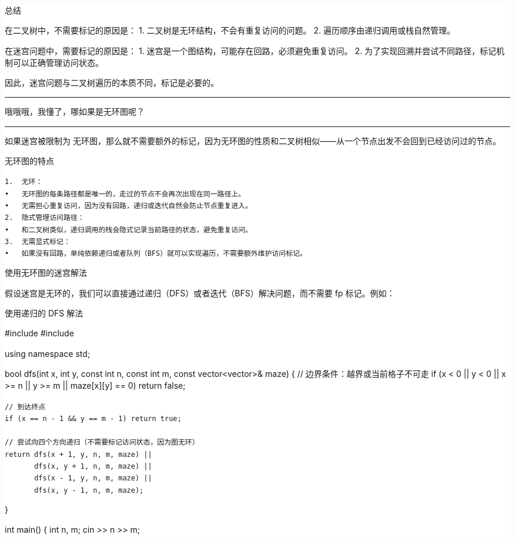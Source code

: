 总结

在二叉树中，不需要标记的原因是：
	1.	二叉树是无环结构，不会有重复访问的问题。
	2.	遍历顺序由递归调用或栈自然管理。

在迷宫问题中，需要标记的原因是：
	1.	迷宫是一个图结构，可能存在回路，必须避免重复访问。
	2.	为了实现回溯并尝试不同路径，标记机制可以正确管理访问状态。

因此，迷宫问题与二叉树遍历的本质不同，标记是必要的。

---

哦哦哦，我懂了，哪如果是无环图呢？

---

如果迷宫被限制为 无环图，那么就不需要额外的标记，因为无环图的性质和二叉树相似——从一个节点出发不会回到已经访问过的节点。

无环图的特点

	1.	无环：
	•	无环图的每条路径都是唯一的，走过的节点不会再次出现在同一路径上。
	•	无需担心重复访问，因为没有回路，递归或迭代自然会防止节点重复进入。
	2.	隐式管理访问路径：
	•	和二叉树类似，递归调用的栈会隐式记录当前路径的状态，避免重复访问。
	3.	无需显式标记：
	•	如果没有回路，单纯依赖递归或者队列（BFS）就可以实现遍历，不需要额外维护访问标记。

使用无环图的迷宫解法

假设迷宫是无环的，我们可以直接通过递归（DFS）或者迭代（BFS）解决问题，而不需要 fp 标记。例如：

使用递归的 DFS 解法

#include <iostream>
#include <vector>

using namespace std;

bool dfs(int x, int y, const int n, const int m, const vector<vector<int>>& maze) {
    // 边界条件：越界或当前格子不可走
    if (x < 0 || y < 0 || x >= n || y >= m || maze[x][y] == 0) return false;

    // 到达终点
    if (x == n - 1 && y == m - 1) return true;

    // 尝试向四个方向递归（不需要标记访问状态，因为图无环）
    return dfs(x + 1, y, n, m, maze) ||
           dfs(x, y + 1, n, m, maze) ||
           dfs(x - 1, y, n, m, maze) ||
           dfs(x, y - 1, n, m, maze);
}

int main() {
    int n, m;
    cin >> n >> m;
